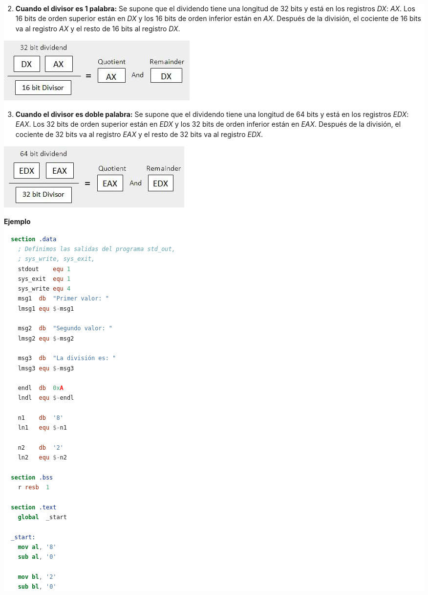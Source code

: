 2. __Cuando el divisor es 1 palabra:__ Se supone que el dividendo tiene una longitud de 32 bits y está en los registros _DX_: _AX_. Los 16 bits de orden superior están en _DX_ y los 16 bits de orden inferior están en _AX_. Después de la división, el cociente de 16 bits va al registro _AX_ y el resto de 16 bits al registro _DX_.

![quinta-aritmetica](./imgsReadme/arithmetic5.jpg)

3. __Cuando el divisor es doble palabra:__ Se supone que el dividendo tiene una longitud de 64 bits y está en los registros _EDX_: _EAX_. Los 32 bits de orden superior están en _EDX_ y los 32 bits de orden inferior están en _EAX_. Después de la división, el cociente de 32 bits va al registro _EAX_ y el resto de 32 bits va al registro _EDX_.

![sexta-aritmetica](./imgsReadme/arithmetic6.jpg)

__Ejemplo__
```nasm
  section .data
    ; Definimos las salidas del programa std_out,
    ; sys_write, sys_exit,
    stdout    equ 1
    sys_exit  equ 1
    sys_write equ 4
    msg1  db  "Primer valor: "
    lmsg1 equ $-msg1

    msg2  db  "Segundo valor: "
    lmsg2 equ $-msg2

    msg3  db  "La división es: "
    lmsg3 equ $-msg3

    endl  db  0xA
    lndl  equ $-endl

    n1    db  '8'
    ln1   equ $-n1

    n2    db  '2'
    ln2   equ $-n2

  section .bss
    r resb  1

  section .text
    global  _start

  _start:
    mov al, '8'
    sub al, '0'

    mov bl, '2'
    sub bl, '0'
```